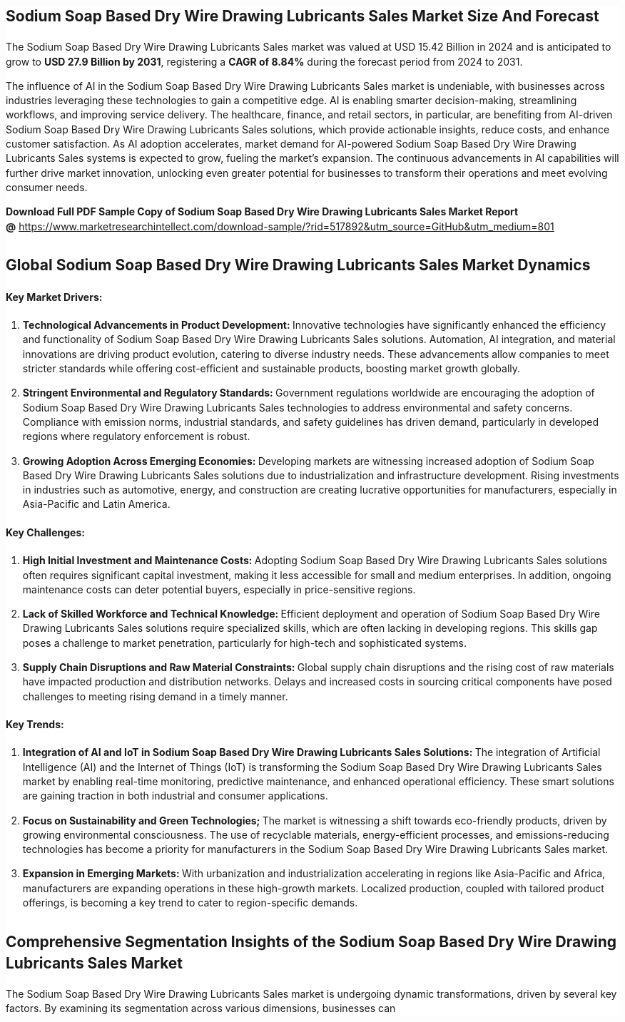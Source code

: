 <h2>Sodium Soap Based Dry Wire Drawing Lubricants Sales Market Size And Forecast</h2><p>The Sodium Soap Based Dry Wire Drawing Lubricants Sales market was valued at USD 15.42 Billion in 2024 and is anticipated to grow to <strong>USD 27.9 Billion by 2031</strong>, registering a <strong>CAGR of 8.84%</strong> during the forecast period from 2024 to 2031.</p><p>The influence of AI in the Sodium Soap Based Dry Wire Drawing Lubricants Sales market is undeniable, with businesses across industries leveraging these technologies to gain a competitive edge. AI is enabling smarter decision-making, streamlining workflows, and improving service delivery. The healthcare, finance, and retail sectors, in particular, are benefiting from AI-driven Sodium Soap Based Dry Wire Drawing Lubricants Sales solutions, which provide actionable insights, reduce costs, and enhance customer satisfaction. As AI adoption accelerates, market demand for AI-powered Sodium Soap Based Dry Wire Drawing Lubricants Sales systems is expected to grow, fueling the market’s expansion. The continuous advancements in AI capabilities will further drive market innovation, unlocking even greater potential for businesses to transform their operations and meet evolving consumer needs.</p><p><strong>Download Full PDF Sample Copy of Sodium Soap Based Dry Wire Drawing Lubricants Sales Market Report @</strong>&nbsp;<a href="https://www.marketresearchintellect.com/download-sample/?rid=517892&amp;utm_source=GitHub&amp;utm_medium=801">https://www.marketresearchintellect.com/download-sample/?rid=517892&amp;utm_source=GitHub&amp;utm_medium=801</a></p><h2>Global Sodium Soap Based Dry Wire Drawing Lubricants Sales Market Dynamics</h2><h4><strong>Key Market Drivers:</strong></h4><ol><li><p><strong>Technological Advancements in Product Development:&nbsp;</strong>Innovative technologies have significantly enhanced the efficiency and functionality of Sodium Soap Based Dry Wire Drawing Lubricants Sales solutions. Automation, AI integration, and material innovations are driving product evolution, catering to diverse industry needs. These advancements allow companies to meet stricter standards while offering cost-efficient and sustainable products, boosting market growth globally.</p></li><li><p><strong>Stringent Environmental and Regulatory Standards:&nbsp;</strong>Government regulations worldwide are encouraging the adoption of Sodium Soap Based Dry Wire Drawing Lubricants Sales technologies to address environmental and safety concerns. Compliance with emission norms, industrial standards, and safety guidelines has driven demand, particularly in developed regions where regulatory enforcement is robust.</p></li><li><p><strong>Growing Adoption Across Emerging Economies:&nbsp;</strong>Developing markets are witnessing increased adoption of Sodium Soap Based Dry Wire Drawing Lubricants Sales solutions due to industrialization and infrastructure development. Rising investments in industries such as automotive, energy, and construction are creating lucrative opportunities for manufacturers, especially in Asia-Pacific and Latin America.</p></li></ol><h4><strong>Key Challenges:</strong></h4><ol><li><p><strong>High Initial Investment and Maintenance Costs:&nbsp;</strong>Adopting Sodium Soap Based Dry Wire Drawing Lubricants Sales solutions often requires significant capital investment, making it less accessible for small and medium enterprises. In addition, ongoing maintenance costs can deter potential buyers, especially in price-sensitive regions.</p></li><li><p><strong>Lack of Skilled Workforce and Technical Knowledge:&nbsp;</strong>Efficient deployment and operation of Sodium Soap Based Dry Wire Drawing Lubricants Sales solutions require specialized skills, which are often lacking in developing regions. This skills gap poses a challenge to market penetration, particularly for high-tech and sophisticated systems.</p></li><li><p><strong>Supply Chain Disruptions and Raw Material Constraints:&nbsp;</strong>Global supply chain disruptions and the rising cost of raw materials have impacted production and distribution networks. Delays and increased costs in sourcing critical components have posed challenges to meeting rising demand in a timely manner.</p></li></ol><h4><strong>Key Trends:</strong></h4><ol><li><p><strong>Integration of AI and IoT in Sodium Soap Based Dry Wire Drawing Lubricants Sales Solutions:&nbsp;</strong>The integration of Artificial Intelligence (AI) and the Internet of Things (IoT) is transforming the Sodium Soap Based Dry Wire Drawing Lubricants Sales market by enabling real-time monitoring, predictive maintenance, and enhanced operational efficiency. These smart solutions are gaining traction in both industrial and consumer applications.</p></li><li><p><strong>Focus on Sustainability and Green Technologies;&nbsp;</strong>The market is witnessing a shift towards eco-friendly products, driven by growing environmental consciousness. The use of recyclable materials, energy-efficient processes, and emissions-reducing technologies has become a priority for manufacturers in the Sodium Soap Based Dry Wire Drawing Lubricants Sales market.</p></li><li><p><strong>Expansion in Emerging Markets:&nbsp;</strong>With urbanization and industrialization accelerating in regions like Asia-Pacific and Africa, manufacturers are expanding operations in these high-growth markets. Localized production, coupled with tailored product offerings, is becoming a key trend to cater to region-specific demands.</p></li></ol><div class="article-main__content" data-test-id="publishing-text-block"><h2>Comprehensive Segmentation Insights of the Sodium Soap Based Dry Wire Drawing Lubricants Sales Market</h2><p>The Sodium Soap Based Dry Wire Drawing Lubricants Sales market is undergoing dynamic transformations, driven by several key factors. By examining its segmentation across various dimensions, businesses can